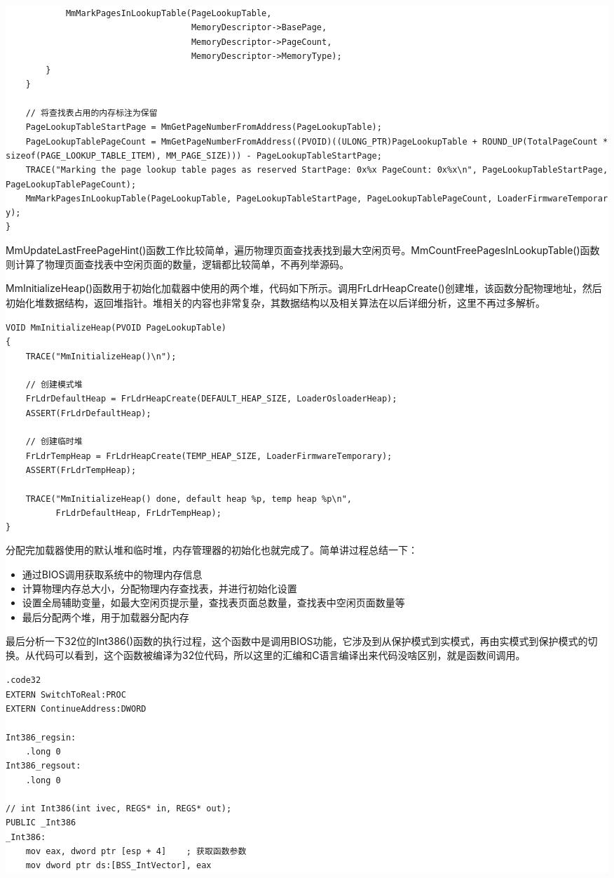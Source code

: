 ```
            MmMarkPagesInLookupTable(PageLookupTable,
                                     MemoryDescriptor->BasePage,
                                     MemoryDescriptor->PageCount,
                                     MemoryDescriptor->MemoryType);
        }
    }

    // 将查找表占用的内存标注为保留
    PageLookupTableStartPage = MmGetPageNumberFromAddress(PageLookupTable);
    PageLookupTablePageCount = MmGetPageNumberFromAddress((PVOID)((ULONG_PTR)PageLookupTable + ROUND_UP(TotalPageCount * sizeof(PAGE_LOOKUP_TABLE_ITEM), MM_PAGE_SIZE))) - PageLookupTableStartPage;
    TRACE("Marking the page lookup table pages as reserved StartPage: 0x%x PageCount: 0x%x\n", PageLookupTableStartPage, PageLookupTablePageCount);
    MmMarkPagesInLookupTable(PageLookupTable, PageLookupTableStartPage, PageLookupTablePageCount, LoaderFirmwareTemporary);
}
```

MmUpdateLastFreePageHint()函数工作比较简单，遍历物理页面查找表找到最大空闲页号。MmCountFreePagesInLookupTable()函数则计算了物理页面查找表中空闲页面的数量，逻辑都比较简单，不再列举源码。

MmInitializeHeap()函数用于初始化加载器中使用的两个堆，代码如下所示。调用FrLdrHeapCreate()创建堆，该函数分配物理地址，然后初始化堆数据结构，返回堆指针。堆相关的内容也非常复杂，其数据结构以及相关算法在以后详细分析，这里不再过多解析。

```
VOID MmInitializeHeap(PVOID PageLookupTable)
{
    TRACE("MmInitializeHeap()\n");

    // 创建模式堆
    FrLdrDefaultHeap = FrLdrHeapCreate(DEFAULT_HEAP_SIZE, LoaderOsloaderHeap);
    ASSERT(FrLdrDefaultHeap);

    // 创建临时堆
    FrLdrTempHeap = FrLdrHeapCreate(TEMP_HEAP_SIZE, LoaderFirmwareTemporary);
    ASSERT(FrLdrTempHeap);

    TRACE("MmInitializeHeap() done, default heap %p, temp heap %p\n",
          FrLdrDefaultHeap, FrLdrTempHeap);
}
```

分配完加载器使用的默认堆和临时堆，内存管理器的初始化也就完成了。简单讲过程总结一下：

* 通过BIOS调用获取系统中的物理内存信息
* 计算物理内存总大小，分配物理内存查找表，并进行初始化设置
* 设置全局辅助变量，如最大空闲页提示量，查找表页面总数量，查找表中空闲页面数量等
* 最后分配两个堆，用于加载器分配内存

最后分析一下32位的Int386()函数的执行过程，这个函数中是调用BIOS功能，它涉及到从保护模式到实模式，再由实模式到保护模式的切换。从代码可以看到，这个函数被编译为32位代码，所以这里的汇编和C语言编译出来代码没啥区别，就是函数间调用。

```
.code32
EXTERN SwitchToReal:PROC
EXTERN ContinueAddress:DWORD

Int386_regsin:
    .long 0
Int386_regsout:
    .long 0

// int Int386(int ivec, REGS* in, REGS* out);
PUBLIC _Int386
_Int386:
    mov eax, dword ptr [esp + 4]    ; 获取函数参数
    mov dword ptr ds:[BSS_IntVector], eax
```